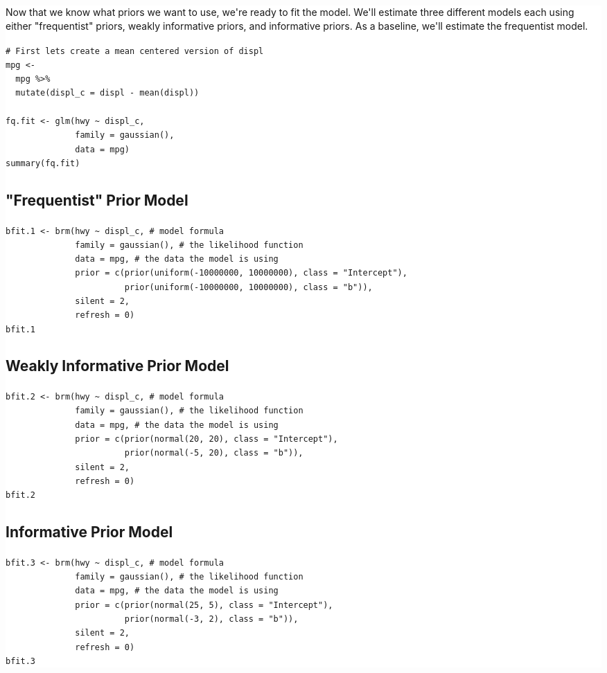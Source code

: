 Now that we know what priors we want to use, we're ready to fit the model. We'll estimate three different models each using either "frequentist" priors, weakly informative priors, and informative priors. As a baseline, we'll estimate the frequentist model.

```{r}
# First lets create a mean centered version of displ
mpg <- 
  mpg %>% 
  mutate(displ_c = displ - mean(displ))

fq.fit <- glm(hwy ~ displ_c,
              family = gaussian(),
              data = mpg)
summary(fq.fit)
```

## "Frequentist" Prior Model

```{r}
bfit.1 <- brm(hwy ~ displ_c, # model formula
              family = gaussian(), # the likelihood function
              data = mpg, # the data the model is using
              prior = c(prior(uniform(-10000000, 10000000), class = "Intercept"),
                        prior(uniform(-10000000, 10000000), class = "b")),
              silent = 2,
              refresh = 0)
bfit.1
```

## Weakly Informative Prior Model

```{r}
bfit.2 <- brm(hwy ~ displ_c, # model formula
              family = gaussian(), # the likelihood function
              data = mpg, # the data the model is using
              prior = c(prior(normal(20, 20), class = "Intercept"),
                        prior(normal(-5, 20), class = "b")),
              silent = 2,
              refresh = 0)
bfit.2
```

## Informative Prior Model

```{r}
bfit.3 <- brm(hwy ~ displ_c, # model formula
              family = gaussian(), # the likelihood function
              data = mpg, # the data the model is using
              prior = c(prior(normal(25, 5), class = "Intercept"),
                        prior(normal(-3, 2), class = "b")),
              silent = 2,
              refresh = 0)
bfit.3
```

